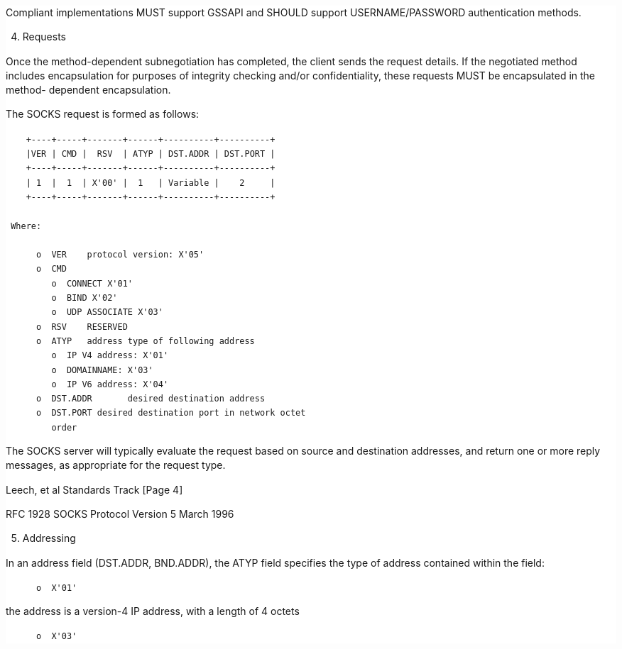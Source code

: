    Compliant implementations MUST support GSSAPI and SHOULD support
   USERNAME/PASSWORD authentication methods.

4.  Requests

   Once the method-dependent subnegotiation has completed, the client
   sends the request details.  If the negotiated method includes
   encapsulation for purposes of integrity checking and/or
   confidentiality, these requests MUST be encapsulated in the method-
   dependent encapsulation.

   The SOCKS request is formed as follows:

        +----+-----+-------+------+----------+----------+
        |VER | CMD |  RSV  | ATYP | DST.ADDR | DST.PORT |
        +----+-----+-------+------+----------+----------+
        | 1  |  1  | X'00' |  1   | Variable |    2     |
        +----+-----+-------+------+----------+----------+

     Where:

          o  VER    protocol version: X'05'
          o  CMD
             o  CONNECT X'01'
             o  BIND X'02'
             o  UDP ASSOCIATE X'03'
          o  RSV    RESERVED
          o  ATYP   address type of following address
             o  IP V4 address: X'01'
             o  DOMAINNAME: X'03'
             o  IP V6 address: X'04'
          o  DST.ADDR       desired destination address
          o  DST.PORT desired destination port in network octet
             order

   The SOCKS server will typically evaluate the request based on source
   and destination addresses, and return one or more reply messages, as
   appropriate for the request type.





Leech, et al                Standards Track                     [Page 4]

 
RFC 1928                SOCKS Protocol Version 5              March 1996


5.  Addressing

   In an address field (DST.ADDR, BND.ADDR), the ATYP field specifies
   the type of address contained within the field:

          o  X'01'

   the address is a version-4 IP address, with a length of 4 octets

          o  X'03'
